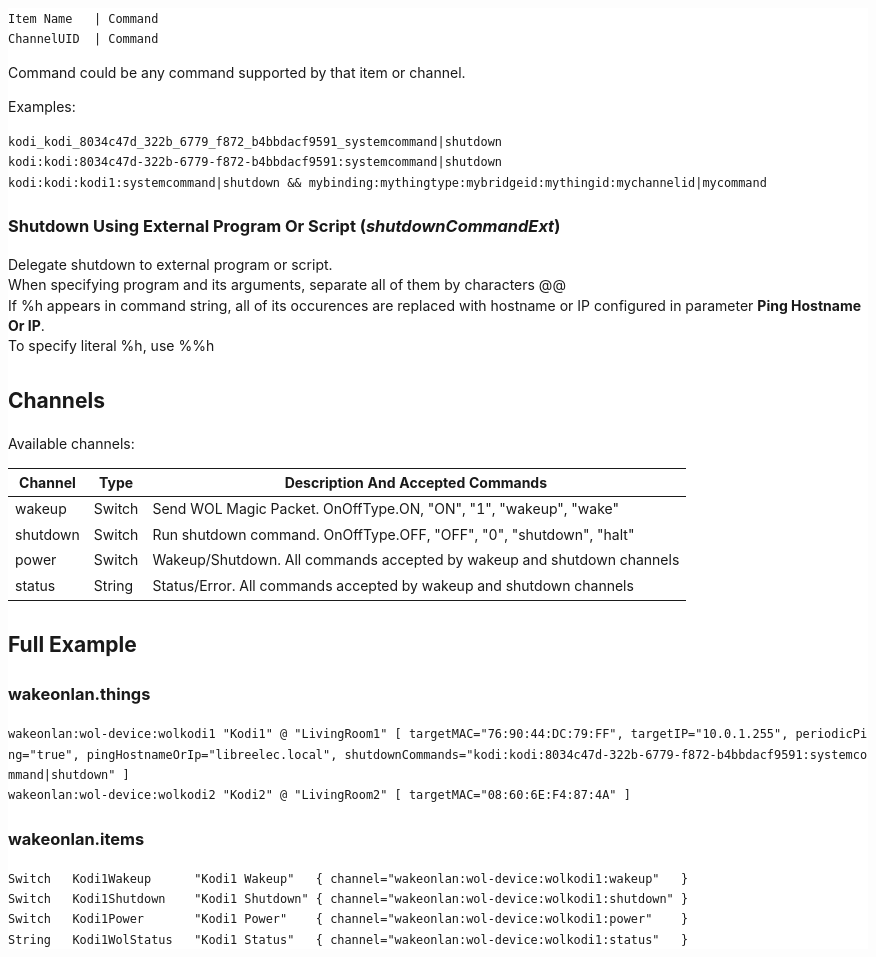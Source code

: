 ```
Item Name   | Command  
ChannelUID  | Command
```

  
Command could be any command supported by that item or channel.  
  
Examples:

```
kodi_kodi_8034c47d_322b_6779_f872_b4bbdacf9591_systemcommand|shutdown
kodi:kodi:8034c47d-322b-6779-f872-b4bbdacf9591:systemcommand|shutdown
kodi:kodi:kodi1:systemcommand|shutdown && mybinding:mythingtype:mybridgeid:mythingid:mychannelid|mycommand
```

### Shutdown Using External Program Or Script (*shutdownCommandExt*)

Delegate shutdown to external program or script.  
When specifying program and its arguments, separate all of them by characters @@  
If %h appears in command string, all of its occurences are replaced with hostname or IP 
configured in parameter <b>Ping Hostname Or IP</b>.  
To specify literal %h, use %%h  

## Channels
  
Available channels:  
  
| Channel | Type   | Description And Accepted Commands                                       |  
|---------|--------|------------------------------------------------------------------------ |  
| wakeup  | Switch | Send WOL Magic Packet. OnOffType.ON, "ON", "1", "wakeup", "wake"        |  
| shutdown| Switch | Run shutdown command. OnOffType.OFF, "OFF", "0", "shutdown", "halt"     |  
| power   | Switch | Wakeup/Shutdown. All commands accepted by wakeup and shutdown channels  |  
| status  | String | Status/Error. All commands accepted by wakeup and shutdown channels     |  
  
## Full Example

### wakeonlan.things  

```
wakeonlan:wol-device:wolkodi1 "Kodi1" @ "LivingRoom1" [ targetMAC="76:90:44:DC:79:FF", targetIP="10.0.1.255", periodicPing="true", pingHostnameOrIp="libreelec.local", shutdownCommands="kodi:kodi:8034c47d-322b-6779-f872-b4bbdacf9591:systemcommand|shutdown" ]
wakeonlan:wol-device:wolkodi2 "Kodi2" @ "LivingRoom2" [ targetMAC="08:60:6E:F4:87:4A" ]

```

### wakeonlan.items

```
Switch   Kodi1Wakeup      "Kodi1 Wakeup"   { channel="wakeonlan:wol-device:wolkodi1:wakeup"   }
Switch   Kodi1Shutdown    "Kodi1 Shutdown" { channel="wakeonlan:wol-device:wolkodi1:shutdown" }
Switch   Kodi1Power       "Kodi1 Power"    { channel="wakeonlan:wol-device:wolkodi1:power"    }
String   Kodi1WolStatus   "Kodi1 Status"   { channel="wakeonlan:wol-device:wolkodi1:status"   }

```
